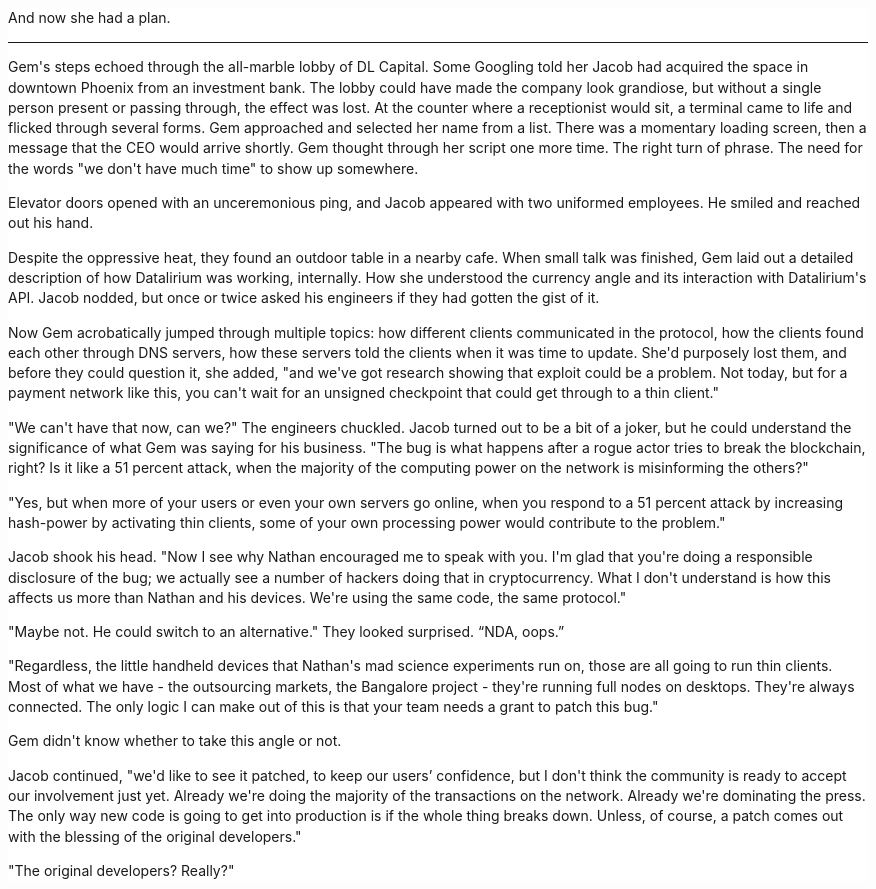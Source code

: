 And now she had a plan.

----

Gem's steps echoed through the all-marble lobby of DL Capital. Some Googling told her Jacob had acquired the space in downtown Phoenix from an investment bank. The lobby could have made the company look grandiose, but without a single person present or passing through, the effect was lost. At the counter where a receptionist would sit, a terminal came to life and flicked through several forms. Gem approached and selected her name from a list. There was a momentary loading screen, then a message that the CEO would arrive shortly. Gem thought through her script one more time. The right turn of phrase. The need for the words "we don't have much time" to show up somewhere.

Elevator doors opened with an unceremonious ping, and Jacob appeared with two uniformed employees. He smiled and reached out his hand.

Despite the oppressive heat, they found an outdoor table in a nearby cafe. When small talk was finished, Gem laid out a detailed description of how Datalirium was working, internally. How she understood the currency angle and its interaction with Datalirium's API. Jacob nodded, but once or twice asked his engineers if they had gotten the gist of it.

Now Gem acrobatically jumped through multiple topics: how different clients communicated in the protocol, how the clients found each other through DNS servers, how these servers told the clients when it was time to update. She'd purposely lost them, and before they could question it, she added, "and we've got research showing that exploit could be a problem. Not today, but for a payment network like this, you can't wait for an unsigned checkpoint that could get through to a thin client."

"We can't have that now, can we?" The engineers chuckled. Jacob turned out to be a bit of a joker, but he could understand the significance of what Gem was saying for his business. "The bug is what happens after a rogue actor tries to break the blockchain, right? Is it like a 51 percent attack, when the majority of the computing power on the network is misinforming the others?"

"Yes, but when more of your users or even your own servers go online, when you respond to a 51 percent attack by increasing hash-power by activating thin clients, some of your own processing power would contribute to the problem."

Jacob shook his head. "Now I see why Nathan encouraged me to speak with you. I'm glad that you're doing a responsible disclosure of the bug; we actually see a number of hackers doing that in cryptocurrency. What I don't understand is how this affects us more than Nathan and his devices. We're using the same code, the same protocol."

"Maybe not. He could switch to an alternative."  They looked surprised. “NDA, oops.”

"Regardless, the little handheld devices that Nathan's mad science experiments run on, those are all going to run thin clients. Most of what we have - the outsourcing markets, the Bangalore project - they're running full nodes on desktops. They're always connected. The only logic I can make out of this is that your team needs a grant to patch this bug."

Gem didn't know whether to take this angle or not.

Jacob continued, "we'd like to see it patched, to keep our users’ confidence, but I don't think the community is ready to accept our involvement just yet. Already we're doing the majority of the transactions on the network. Already we're dominating the press. The only way new code is going to get into production is if the whole thing breaks down. Unless, of course, a patch comes out with the blessing of the original developers."

"The original developers? Really?"
